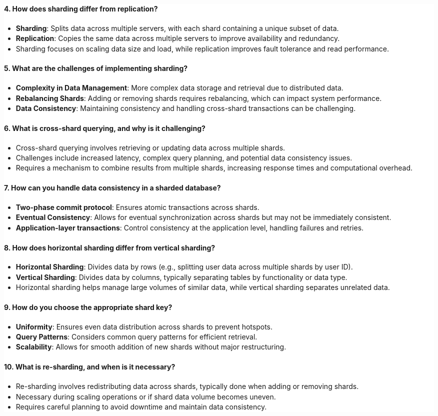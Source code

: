 #### 4. **How does sharding differ from replication?**
   - **Sharding**: Splits data across multiple servers, with each shard containing a unique subset of data.
   - **Replication**: Copies the same data across multiple servers to improve availability and redundancy.
   - Sharding focuses on scaling data size and load, while replication improves fault tolerance and read performance.

#### 5. **What are the challenges of implementing sharding?**
   - **Complexity in Data Management**: More complex data storage and retrieval due to distributed data.
   - **Rebalancing Shards**: Adding or removing shards requires rebalancing, which can impact system performance.
   - **Data Consistency**: Maintaining consistency and handling cross-shard transactions can be challenging.

#### 6. **What is cross-shard querying, and why is it challenging?**
   - Cross-shard querying involves retrieving or updating data across multiple shards.
   - Challenges include increased latency, complex query planning, and potential data consistency issues.
   - Requires a mechanism to combine results from multiple shards, increasing response times and computational overhead.

#### 7. **How can you handle data consistency in a sharded database?**
   - **Two-phase commit protocol**: Ensures atomic transactions across shards.
   - **Eventual Consistency**: Allows for eventual synchronization across shards but may not be immediately consistent.
   - **Application-layer transactions**: Control consistency at the application level, handling failures and retries.

#### 8. **How does horizontal sharding differ from vertical sharding?**
   - **Horizontal Sharding**: Divides data by rows (e.g., splitting user data across multiple shards by user ID).
   - **Vertical Sharding**: Divides data by columns, typically separating tables by functionality or data type.
   - Horizontal sharding helps manage large volumes of similar data, while vertical sharding separates unrelated data.

#### 9. **How do you choose the appropriate shard key?**
   - **Uniformity**: Ensures even data distribution across shards to prevent hotspots.
   - **Query Patterns**: Considers common query patterns for efficient retrieval.
   - **Scalability**: Allows for smooth addition of new shards without major restructuring.

#### 10. **What is re-sharding, and when is it necessary?**
   - Re-sharding involves redistributing data across shards, typically done when adding or removing shards.
   - Necessary during scaling operations or if shard data volume becomes uneven.
   - Requires careful planning to avoid downtime and maintain data consistency.
